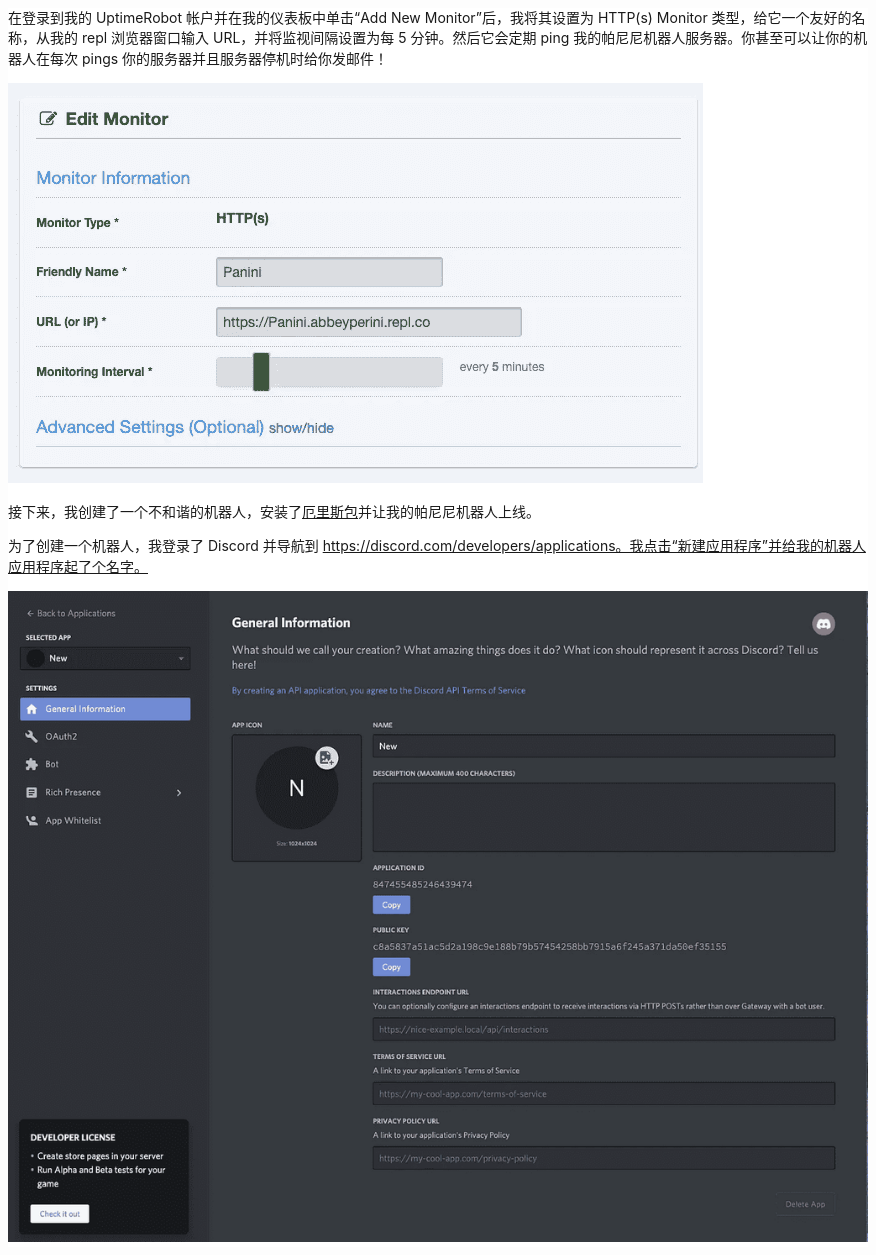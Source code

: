 在登录到我的 UptimeRobot 帐户并在我的仪表板中单击“Add New Monitor”后，我将其设置为 HTTP(s) Monitor 类型，给它一个友好的名称，从我的 repl 浏览器窗口输入 URL，并将监视间隔设置为每 5 分钟。然后它会定期 ping 我的帕尼尼机器人服务器。你甚至可以让你的机器人在每次 pings 你的服务器并且服务器停机时给你发邮件！

![](img/81a143f3327ca939042240f20142a5b9.png)

接下来，我创建了一个不和谐的机器人，安装了[厄里斯包](https://www.npmjs.com/package/eris)并让我的帕尼尼机器人上线。

为了创建一个机器人，我登录了 Discord 并导航到 https://discord.com/developers/applications。我点击“新建应用程序”并给我的机器人应用程序起了个名字。

![](img/437785680e7f3ce1a5c95dab1f00794a.png)

